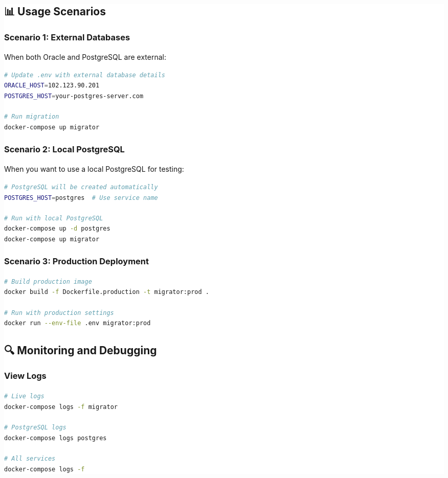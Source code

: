 ## 📊 Usage Scenarios

### Scenario 1: External Databases

When both Oracle and PostgreSQL are external:

```bash
# Update .env with external database details
ORACLE_HOST=102.123.90.201
POSTGRES_HOST=your-postgres-server.com

# Run migration
docker-compose up migrator
```

### Scenario 2: Local PostgreSQL

When you want to use a local PostgreSQL for testing:

```bash
# PostgreSQL will be created automatically
POSTGRES_HOST=postgres  # Use service name

# Run with local PostgreSQL
docker-compose up -d postgres
docker-compose up migrator
```

### Scenario 3: Production Deployment

```bash
# Build production image
docker build -f Dockerfile.production -t migrator:prod .

# Run with production settings
docker run --env-file .env migrator:prod
```

## 🔍 Monitoring and Debugging

### View Logs

```bash
# Live logs
docker-compose logs -f migrator

# PostgreSQL logs
docker-compose logs postgres

# All services
docker-compose logs -f
```
